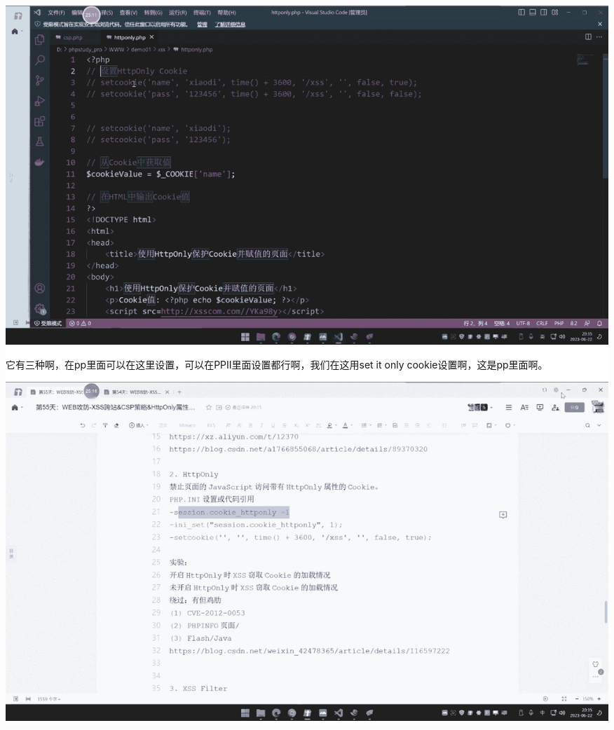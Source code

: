 ![](img/5e8e648caf87156c4c655b58f5248e45_127.png)

它有三种啊，在pp里面可以在这里设置，可以在PPII里面设置都行啊，我们在这用set it only cookie设置啊，这是pp里面啊。



![](img/5e8e648caf87156c4c655b58f5248e45_129.png)
